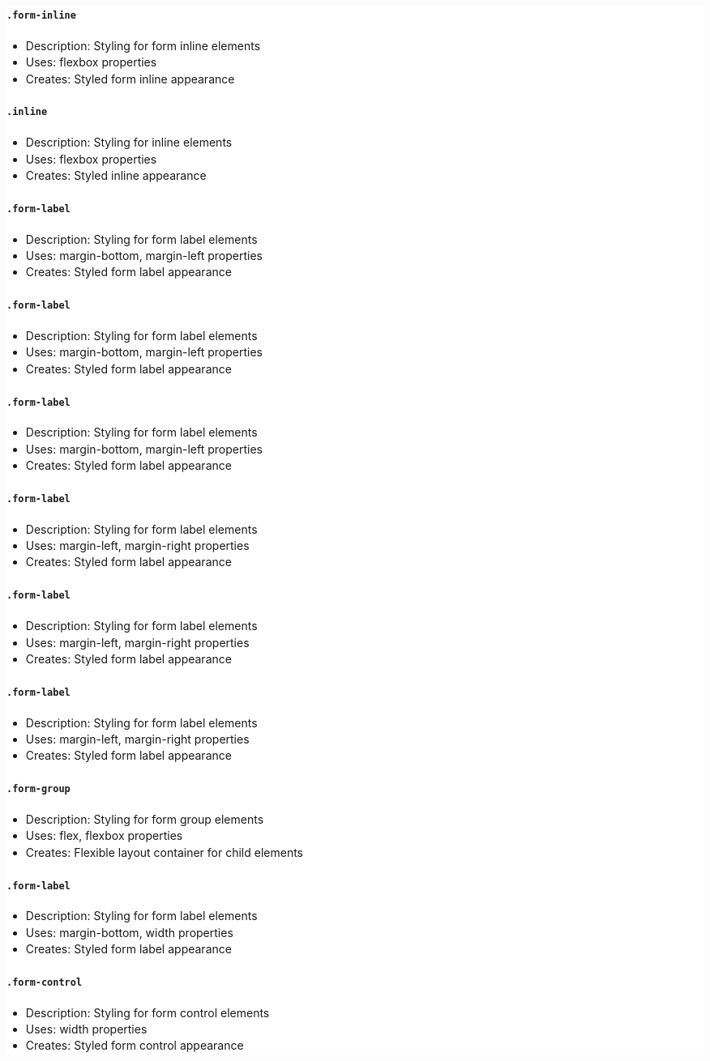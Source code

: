 #### `.form-inline`
- Description: Styling for form inline elements
- Uses: flexbox properties
- Creates: Styled form inline appearance

#### `.inline`
- Description: Styling for inline elements
- Uses: flexbox properties
- Creates: Styled inline appearance

#### `.form-label`
- Description: Styling for form label elements
- Uses: margin-bottom, margin-left properties
- Creates: Styled form label appearance

#### `.form-label`
- Description: Styling for form label elements
- Uses: margin-bottom, margin-left properties
- Creates: Styled form label appearance

#### `.form-label`
- Description: Styling for form label elements
- Uses: margin-bottom, margin-left properties
- Creates: Styled form label appearance

#### `.form-label`
- Description: Styling for form label elements
- Uses: margin-left, margin-right properties
- Creates: Styled form label appearance

#### `.form-label`
- Description: Styling for form label elements
- Uses: margin-left, margin-right properties
- Creates: Styled form label appearance

#### `.form-label`
- Description: Styling for form label elements
- Uses: margin-left, margin-right properties
- Creates: Styled form label appearance

#### `.form-group`
- Description: Styling for form group elements
- Uses: flex, flexbox properties
- Creates: Flexible layout container for child elements

#### `.form-label`
- Description: Styling for form label elements
- Uses: margin-bottom, width properties
- Creates: Styled form label appearance

#### `.form-control`
- Description: Styling for form control elements
- Uses: width properties
- Creates: Styled form control appearance
